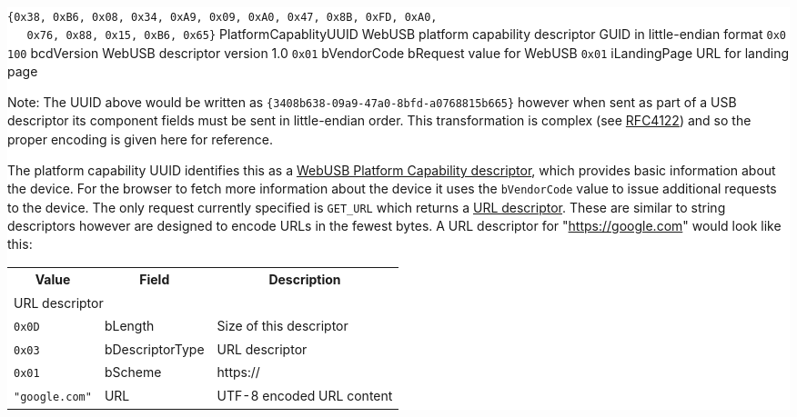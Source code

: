    <td><code>{0x38, 0xB6, 0x08, 0x34, 0xA9, 0x09, 0xA0, 0x47, 0x8B, 0xFD, 0xA0,
   0x76, 0x88, 0x15, 0xB6, 0x65}</code></td>
   <td>PlatformCapablityUUID</td>
   <td>WebUSB platform capability descriptor GUID in little-endian format</td>
  </tr>
  <tr>
   <td><code>0x0100</code></td>
   <td>bcdVersion</td>
   <td>WebUSB descriptor version 1.0</td>
  </tr>
  <tr>
   <td><code>0x01</code></td>
   <td>bVendorCode</td>
   <td>bRequest value for WebUSB</td>
  </tr>
  <tr>
   <td><code>0x01</code></td>
   <td>iLandingPage</td>
   <td>URL for landing page</td>
  </tr>
</table>

Note: The UUID above would be written as `{3408b638-09a9-47a0-8bfd-a0768815b665}` however when sent as part of a USB descriptor its component fields must be sent in little-endian order. This transformation is complex (see [RFC4122](https://tools.ietf.org/html/rfc4122)) and so the proper encoding is given here for reference.

The platform capability UUID identifies this as a [WebUSB Platform Capability descriptor](https://wicg.github.io/webusb/#webusb-platform-capability-descriptor), which provides basic information about the device. For the browser to fetch more information about the device it uses the `bVendorCode` value to issue additional requests to the device. The only request currently specified is `GET_URL` which returns a [URL descriptor](https://wicg.github.io/webusb/#url-descriptor). These are similar to string descriptors however are designed to encode URLs in the fewest bytes. A URL descriptor for "https://google.com" would look like this:

<table>
  <tr>
   <th>Value</th>
   <th>Field</th>
   <th>Description</th>
  </tr>
  <tr class="alt">
   <td colspan="3">URL descriptor</td>
  </tr>
  <tr>
   <td><code>0x0D</code></td>
   <td>bLength</td>
   <td>Size of this descriptor</td>
  </tr>
  <tr>
   <td><code>0x03</code></td>
   <td>bDescriptorType</td>
   <td>URL descriptor</td>
  </tr>
  <tr>
   <td><code>0x01</code></td>
   <td>bScheme</td>
   <td>https://</td>
  </tr>
  <tr>
   <td><code>"google.com"</code></td>
   <td>URL</td>
   <td>UTF-8 encoded URL content</td>
  </tr>
</table>